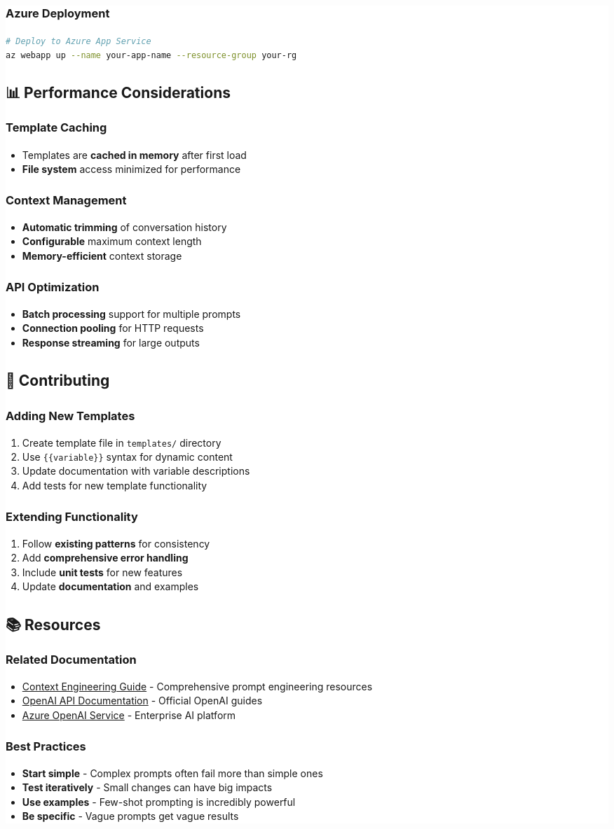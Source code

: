 ### **Azure Deployment**
```bash
# Deploy to Azure App Service
az webapp up --name your-app-name --resource-group your-rg
```

## 📊 **Performance Considerations**

### **Template Caching**
- Templates are **cached in memory** after first load
- **File system** access minimized for performance

### **Context Management**
- **Automatic trimming** of conversation history
- **Configurable** maximum context length
- **Memory-efficient** context storage

### **API Optimization**
- **Batch processing** support for multiple prompts
- **Connection pooling** for HTTP requests
- **Response streaming** for large outputs

## 🤝 **Contributing**

### **Adding New Templates**
1. Create template file in `templates/` directory
2. Use `{{variable}}` syntax for dynamic content
3. Update documentation with variable descriptions
4. Add tests for new template functionality

### **Extending Functionality**
1. Follow **existing patterns** for consistency
2. Add **comprehensive error handling**
3. Include **unit tests** for new features
4. Update **documentation** and examples

## 📚 **Resources**

### **Related Documentation**
- [Context Engineering Guide](../context-engineering.md) - Comprehensive prompt engineering resources
- [OpenAI API Documentation](https://platform.openai.com/docs) - Official OpenAI guides
- [Azure OpenAI Service](https://learn.microsoft.com/en-us/azure/ai-services/openai/) - Enterprise AI platform

### **Best Practices**
- **Start simple** - Complex prompts often fail more than simple ones
- **Test iteratively** - Small changes can have big impacts
- **Use examples** - Few-shot prompting is incredibly powerful
- **Be specific** - Vague prompts get vague results
